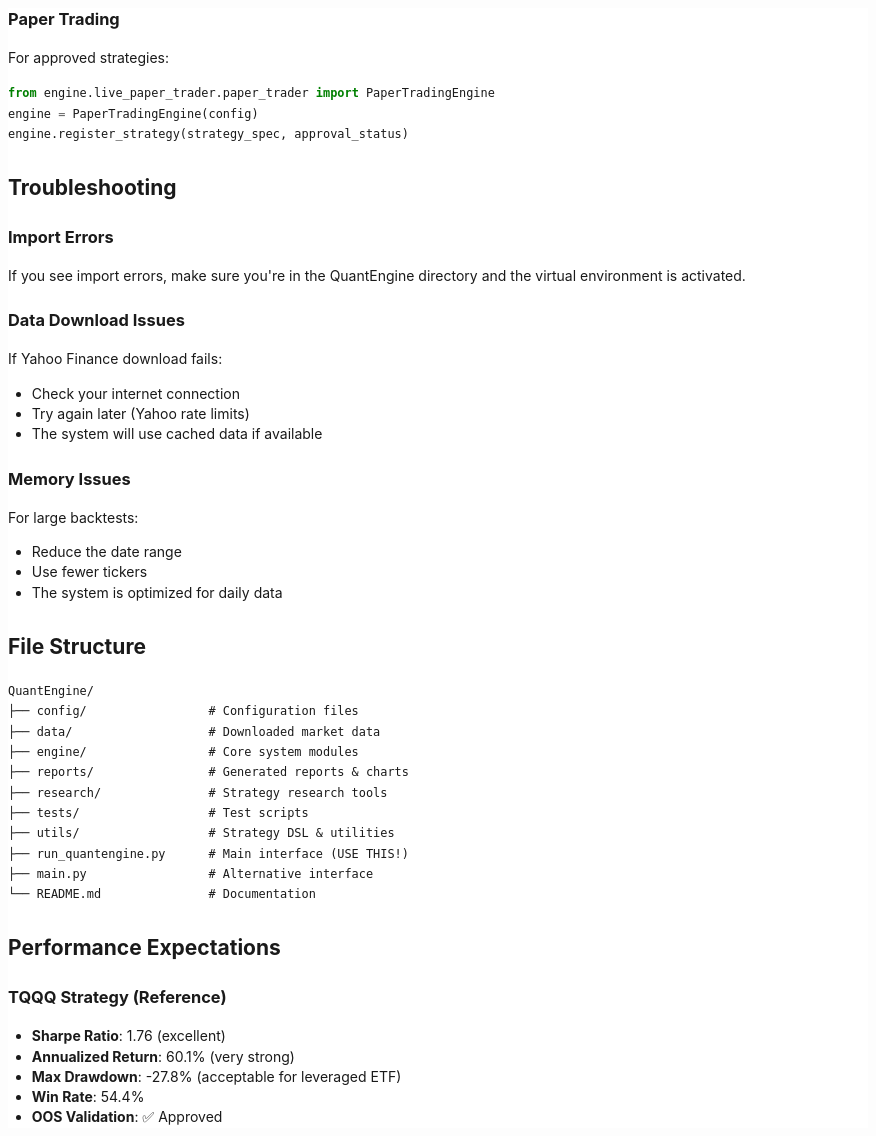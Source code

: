 ### Paper Trading

For approved strategies:

```python
from engine.live_paper_trader.paper_trader import PaperTradingEngine
engine = PaperTradingEngine(config)
engine.register_strategy(strategy_spec, approval_status)
```

## Troubleshooting

### Import Errors

If you see import errors, make sure you're in the QuantEngine directory and the virtual environment is activated.

### Data Download Issues

If Yahoo Finance download fails:
- Check your internet connection
- Try again later (Yahoo rate limits)
- The system will use cached data if available

### Memory Issues

For large backtests:
- Reduce the date range
- Use fewer tickers
- The system is optimized for daily data

## File Structure

```
QuantEngine/
├── config/                 # Configuration files
├── data/                   # Downloaded market data
├── engine/                 # Core system modules
├── reports/                # Generated reports & charts
├── research/               # Strategy research tools
├── tests/                  # Test scripts
├── utils/                  # Strategy DSL & utilities
├── run_quantengine.py      # Main interface (USE THIS!)
├── main.py                 # Alternative interface
└── README.md               # Documentation
```

## Performance Expectations

### TQQQ Strategy (Reference)
- **Sharpe Ratio**: 1.76 (excellent)
- **Annualized Return**: 60.1% (very strong)
- **Max Drawdown**: -27.8% (acceptable for leveraged ETF)
- **Win Rate**: 54.4%
- **OOS Validation**: ✅ Approved

